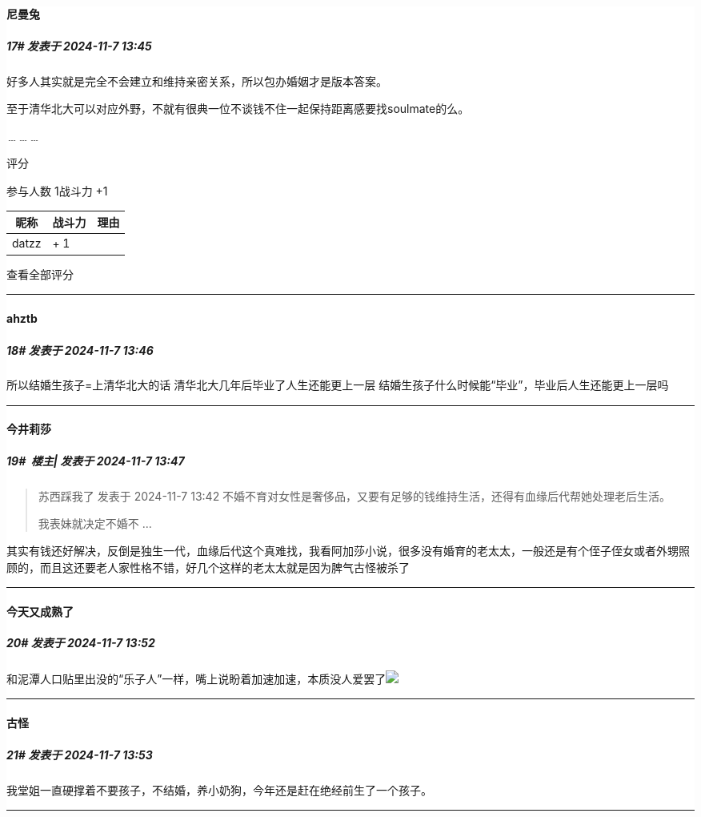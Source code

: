 ####  尼曼兔  
##### 17#       发表于 2024-11-7 13:45

好多人其实就是完全不会建立和维持亲密关系，所以包办婚姻才是版本答案。

至于清华北大可以对应外野，不就有很典一位不谈钱不住一起保持距离感要找soulmate的么。

﹍﹍﹍

评分

 参与人数 1战斗力 +1

|昵称|战斗力|理由|
|----|---|---|
| datzz| + 1||

查看全部评分

*****

####  ahztb  
##### 18#       发表于 2024-11-7 13:46

所以结婚生孩子=上清华北大的话
清华北大几年后毕业了人生还能更上一层
结婚生孩子什么时候能“毕业”，毕业后人生还能更上一层吗

*****

####  今井莉莎  
##### 19#         楼主| 发表于 2024-11-7 13:47

<blockquote>苏西踩我了 发表于 2024-11-7 13:42
不婚不育对女性是奢侈品，又要有足够的钱维持生活，还得有血缘后代帮她处理老后生活。

我表妹就决定不婚不 ...</blockquote>
其实有钱还好解决，反倒是独生一代，血缘后代这个真难找，我看阿加莎小说，很多没有婚育的老太太，一般还是有个侄子侄女或者外甥照顾的，而且这还要老人家性格不错，好几个这样的老太太就是因为脾气古怪被杀了

*****

####  今天又成熟了  
##### 20#       发表于 2024-11-7 13:52

和泥潭人口贴里出没的“乐子人”一样，嘴上说盼着加速加速，本质没人爱罢了<img src="https://static.saraba1st.com/image/smiley/face2017/049.png" referrerpolicy="no-referrer">

*****

####  古怪  
##### 21#       发表于 2024-11-7 13:53

我堂姐一直硬撑着不要孩子，不结婚，养小奶狗，今年还是赶在绝经前生了一个孩子。

*****
